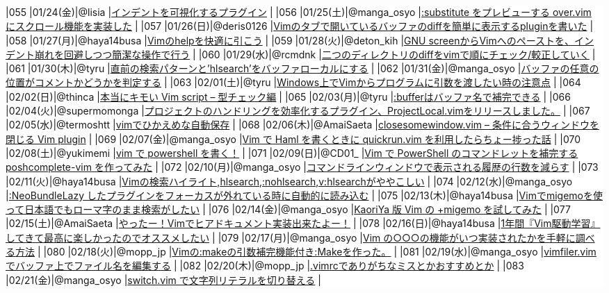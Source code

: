 |055 |01/24(金)|@lisia          |[インデントを可視化するプラグイン](http://lisia.hatenadiary.jp/entries/2014/01/25)                                                                                                           |
|056 |01/25(土)|@manga_osyo     |[:substitute をプレビューする over.vim にスクロール機能を実装した](http://d.hatena.ne.jp/osyo-manga/20140125/1390658740)                                                                     |
|057 |01/26(日)|@deris0126      |[Vimのタブで開いているバッファのdiffを簡単に表示するpluginを書いた](http://deris.hatenablog.jp/entry/2014/01/26/124336)                                                                      |
|058 |01/27(月)|@haya14busa     |[Vimのhelpを快適に引こう](http://haya14busa.com/reading-vim-help/)                                                                                                                           |
|059 |01/28(火)|@deton_kih      |[GNU screenからVimへのペーストを、インデント崩れを回避しつつ簡潔な操作で行う](http://qiita.com/deton/items/61466d630edbac6734ae)                                                             |
|060 |01/29(水)|@rcmdnk         |[二つのディレクトリのdiffをvimで順にチェック/較正していく](http://rcmdnk.github.io/blog/2014/01/29/computer-bash-vim/)                                                                       |
|061 |01/30(木)|@tyru           |[直前の検索パターンと’hlsearch’をバッファローカルにする](http://d.hatena.ne.jp/tyru/20140129/localize_search_options)                                                                      |
|062 |01/31(金)|@manga_osyo     |[バッファの任意の位置がコメントかどうかを判定する](http://d.hatena.ne.jp/osyo-manga/20140131/1391180483)                                                                                     |
|063 |02/01(土)|@tyru           |[Windows上でVimからプログラムに引数を渡したい時の注意点](http://d.hatena.ne.jp/tyru/20140201/passing_args_to_a_program_on_windows_from_vim)                                                  |
|064 |02/02(日)|@thinca         |[本当にキモい Vim script – 型チェック編](http://d.hatena.ne.jp/thinca/20140202/1391266973)                                                                                                  |
|065 |02/03(月)|@tyru           |[:bufferはバッファ名で補完できる](http://d.hatena.ne.jp/tyru/20140203/buffer_cmdline_completion)                                                                                             |
|066 |02/04(火)|@supermomonga   |[プロジェクトのハンドリングを効率化するプラグイン、ProjectLocal.vimをリリースしました。](http://blog.supermomonga.com/articles/vim/projectlocal-vim-released.html)                           |
|067 |02/05(水)|@termoshtt      |[vimでひかえめな自動保存](http://termoshtt.hatenablog.com/entry/2014/02/05/193817)                                                                                                           |
|068 |02/06(木)|@AmaiSaeta      |[closesomewindow.vim – 条件に合うウィンドウを閉じる Vim plugin](http://amaisaeta.seesaa.net/article/387322833.html)                                                                         |
|069 |02/07(金)|@manga_osyo     |[Vim で Haml を書くときに quickrun.vim を利用したらちょー捗った話](http://d.hatena.ne.jp/osyo-manga/20140207/1391785259)                                                                     |
|070 |02/08(土)|@yukimemi       |[vim で powershell を書く！](http://yukimemi.bitbucket.org/blog/html/2014/02/08/powershell_make_cmd.html)                                                                                    |
|071 |02/09(日)|@CD01_          |[Vim で PowerShell のコマンドレットを補完する poshcomplete-vim を作ってみた](http://cd01.hatenablog.jp/entry/2014/02/09/poshcomplete-vim)                                                    |
|072 |02/10(月)|@manga_osyo     |[コマンドラインウィンドウで表示される履歴の行数を減らす](http://d.hatena.ne.jp/osyo-manga/20140210/1392036881)                                                                               |
|073 |02/11(火)|@haya14busa     |[Vimの検索ハイライト,hlsearch,:nohlsearch,v:hlsearchがややこしい](http://haya14busa.com/vim_highlight_search/)                                                                               |
|074 |02/12(水)|@manga_osyo     |[:NeoBundleLazy したプラグインをフォーカスが外れている時に自動的に読み込む](http://d.hatena.ne.jp/osyo-manga/20140212/1392216949)                                                            |
|075 |02/13(木)|@haya14busa     |[Vimでmigemoを使って日本語でもローマ字のまま検索がしたい](http://haya14busa.com/vim_migemo_search/)                                                                                          |
|076 |02/14(金)|@manga_osyo     |[KaoriYa 版 Vim の +migemo を試してみた](http://d.hatena.ne.jp/osyo-manga/20140214/1392387766)                                                                                               |
|077 |02/15(土)|@AmaiSaeta      |[やったー！Vimでヒアドキュメント実装出来たよー！](http://agpg.seesaa.net/article/388606908.html)                                                                                             |
|078 |02/16(日)|@haya14busa     |[1年間『Vim駆動学習』してきて最高に楽しかったのでオススメしたい](http://haya14busa.com/vim_driven_learning/)                                                                                 |
|079 |02/17(月)|@manga_osyo     |[Vim の○○○の機能がいつ実装されたかを手軽に調べる方法](http://d.hatena.ne.jp/osyo-manga/20140217/1392644472)                                                                               |
|080 |02/18(火)|@mopp_jp        |[Vimの:makeの引数補完機能付き:Makeを作った。](http://ac-mopp.blogspot.jp/2014/02/vimmakemake.html)                                                                                           |
|081 |02/19(水)|@manga_osyo     |[vimfiler.vim でバッファ上でファイル名を編集する](http://d.hatena.ne.jp/osyo-manga/20140219/1392821957)                                                                                      |
|082 |02/20(木)|@mopp_jp        |[.vimrcでありがちなミスとかおすすめとか](http://ac-mopp.blogspot.jp/2014/02/vimrc.html)                                                                                                      |
|083 |02/21(金)|@manga_osyo     |[switch.vim で文字列リテラルを切り替える](http://d.hatena.ne.jp/osyo-manga/20140221/1392991765)                                                                                              |